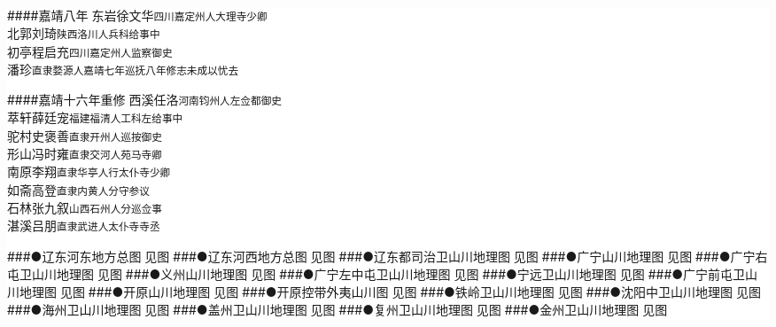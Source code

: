 ####嘉靖八年
东岩徐文华<small>四川嘉定州人大理寺少卿</small>  
北郭刘琦<small>陕西洛川人兵科给事中</small>  
初亭程启充<small>四川嘉定州人监察御史</small>  
潘珍<small>直隶婺源人嘉靖七年巡抚八年修志未成以忧去</small>  

####嘉靖十六年重修
西溪任洛<small>河南钧州人左佥都御史</small>  
萃轩薛廷宠<small>福建福清人工科左给事中</small>  
驼村史褒善<small>直隶开州人巡按御史</small>  
形山冯时雍<small>直隶交河人苑马寺卿</small>  
南原李翔<small>直隶华亭人行太仆寺少卿</small>  
如斋高登<small>直隶内黄人分守参议</small>  
石林张九叙<small>山西石州人分巡佥事</small>  
湛溪吕朋<small>直隶武进人太仆寺寺丞</small>  

###●辽东河东地方总图
见图
###●辽东河西地方总图
见图
###●辽东都司治卫山川地理图
见图
###●广宁山川地理图
见图
###●广宁右屯卫山川地理图
见图
###●义州山川地理图
见图
###●广宁左中屯卫山川地理图
见图
###●宁远卫山川地理图
见图
###●广宁前屯卫山川地理图
见图
###●开原山川地理图
见图
###●开原控带外夷山川图
见图
###●铁岭卫山川地理图
见图
###●沈阳中卫山川地理图
见图
###●海州卫山川地理图
见图
###●盖州卫山川地理图
见图
###●复州卫山川地理图
见图
###●金州卫山川地理图
见图
